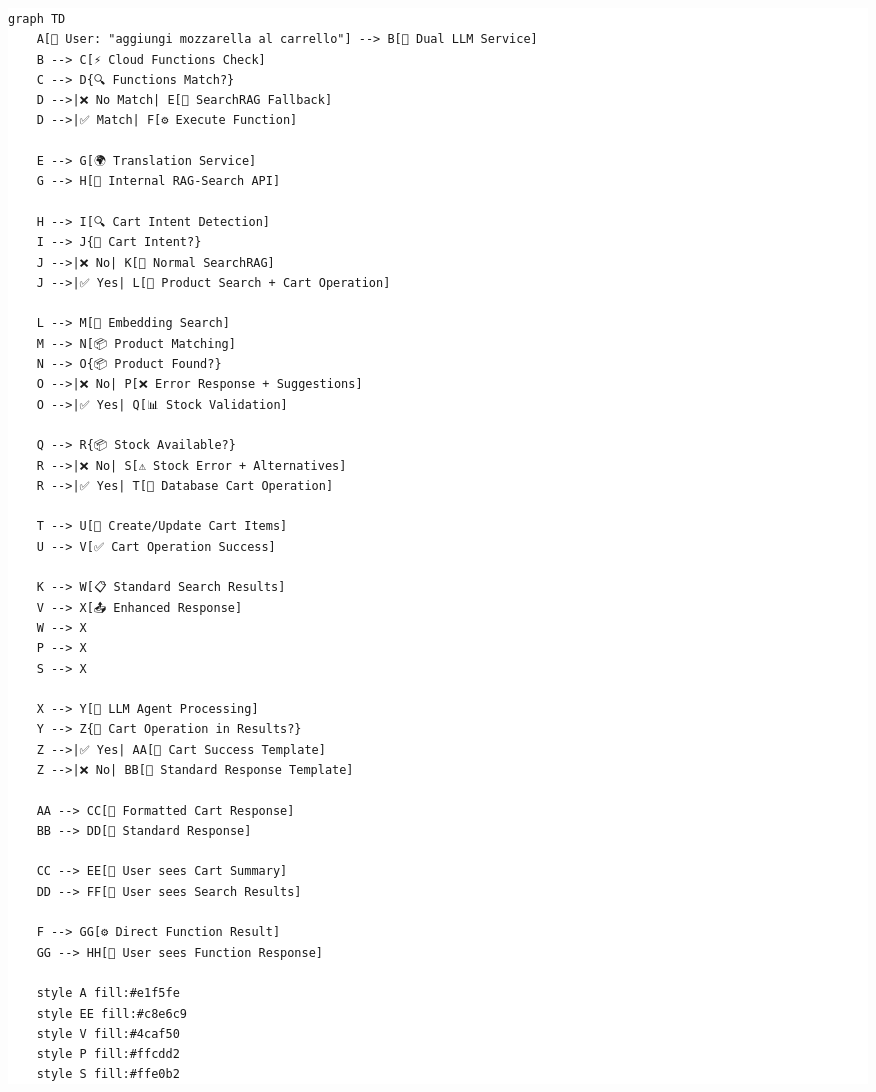```mermaid
graph TD
    A[👤 User: "aggiungi mozzarella al carrello"] --> B[🔧 Dual LLM Service]
    B --> C[⚡ Cloud Functions Check]
    C --> D{🔍 Functions Match?}
    D -->|❌ No Match| E[🔄 SearchRAG Fallback]
    D -->|✅ Match| F[⚙️ Execute Function]
    
    E --> G[🌍 Translation Service]
    G --> H[🛒 Internal RAG-Search API]
    
    H --> I[🔍 Cart Intent Detection]
    I --> J{🛒 Cart Intent?}
    J -->|❌ No| K[📖 Normal SearchRAG]
    J -->|✅ Yes| L[🔎 Product Search + Cart Operation]
    
    L --> M[🧠 Embedding Search]
    M --> N[📦 Product Matching]
    N --> O{📦 Product Found?}
    O -->|❌ No| P[❌ Error Response + Suggestions]
    O -->|✅ Yes| Q[📊 Stock Validation]
    
    Q --> R{📦 Stock Available?}
    R -->|❌ No| S[⚠️ Stock Error + Alternatives]
    R -->|✅ Yes| T[💾 Database Cart Operation]
    
    T --> U[🛒 Create/Update Cart Items]
    U --> V[✅ Cart Operation Success]
    
    K --> W[📋 Standard Search Results]
    V --> X[📤 Enhanced Response]
    W --> X
    P --> X
    S --> X
    
    X --> Y[🤖 LLM Agent Processing]
    Y --> Z{🛒 Cart Operation in Results?}
    Z -->|✅ Yes| AA[📝 Cart Success Template]
    Z -->|❌ No| BB[📝 Standard Response Template]
    
    AA --> CC[🎯 Formatted Cart Response]
    BB --> DD[📖 Standard Response]
    
    CC --> EE[👤 User sees Cart Summary]
    DD --> FF[👤 User sees Search Results]
    
    F --> GG[⚙️ Direct Function Result]
    GG --> HH[👤 User sees Function Response]

    style A fill:#e1f5fe
    style EE fill:#c8e6c9
    style V fill:#4caf50
    style P fill:#ffcdd2
    style S fill:#ffe0b2
```
